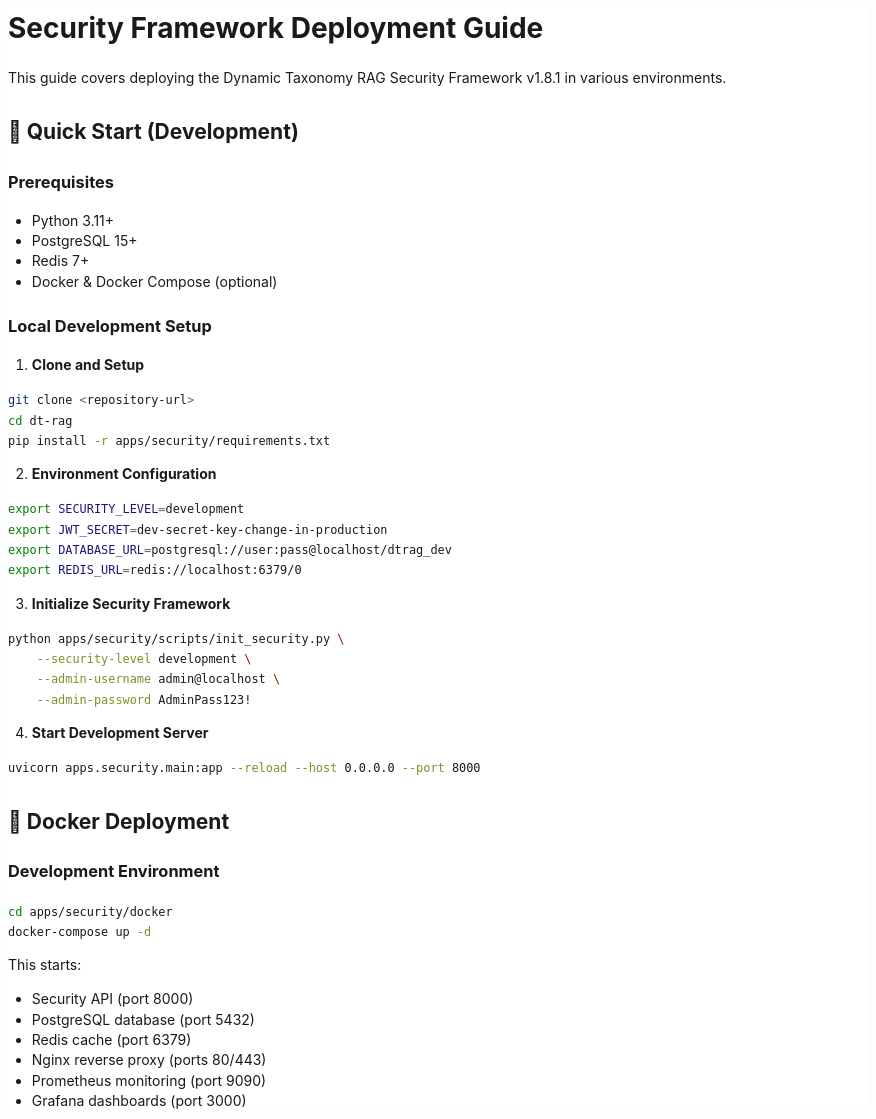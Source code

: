 # Security Framework Deployment Guide

This guide covers deploying the Dynamic Taxonomy RAG Security Framework v1.8.1 in various environments.

## 🚀 Quick Start (Development)

### Prerequisites
- Python 3.11+
- PostgreSQL 15+
- Redis 7+
- Docker & Docker Compose (optional)

### Local Development Setup

1. **Clone and Setup**
```bash
git clone <repository-url>
cd dt-rag
pip install -r apps/security/requirements.txt
```

2. **Environment Configuration**
```bash
export SECURITY_LEVEL=development
export JWT_SECRET=dev-secret-key-change-in-production
export DATABASE_URL=postgresql://user:pass@localhost/dtrag_dev
export REDIS_URL=redis://localhost:6379/0
```

3. **Initialize Security Framework**
```bash
python apps/security/scripts/init_security.py \
    --security-level development \
    --admin-username admin@localhost \
    --admin-password AdminPass123!
```

4. **Start Development Server**
```bash
uvicorn apps.security.main:app --reload --host 0.0.0.0 --port 8000
```

## 🐳 Docker Deployment

### Development Environment

```bash
cd apps/security/docker
docker-compose up -d
```

This starts:
- Security API (port 8000)
- PostgreSQL database (port 5432)
- Redis cache (port 6379)
- Nginx reverse proxy (ports 80/443)
- Prometheus monitoring (port 9090)
- Grafana dashboards (port 3000)
